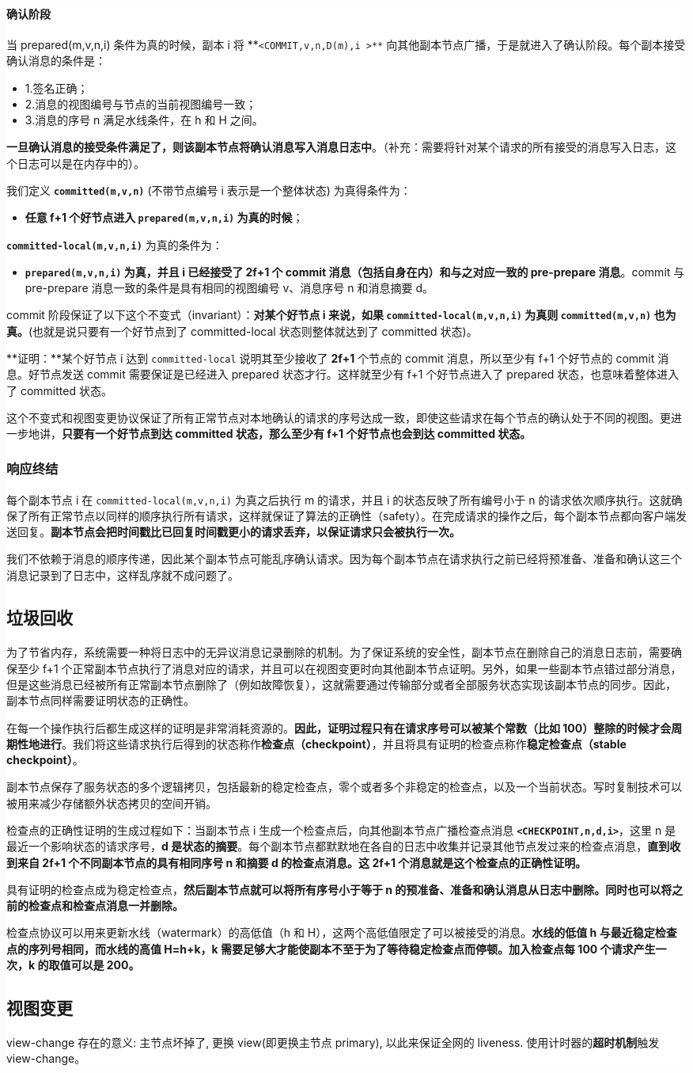 #### 确认阶段

当 prepared(m,v,n,i) 条件为真的时候，副本 i 将 **`<COMMIT,v,n,D(m),i >**` 向其他副本节点广播，于是就进入了确认阶段。每个副本接受确认消息的条件是：

- 1.签名正确；
- 2.消息的视图编号与节点的当前视图编号一致；
- 3.消息的序号 n 满足水线条件，在 h 和 H 之间。

**一旦确认消息的接受条件满足了，则该副本节点将确认消息写入消息日志中**。（补充：需要将针对某个请求的所有接受的消息写入日志，这个日志可以是在内存中的）。

我们定义 **`committed(m,v,n)`** (不带节点编号 i 表示是一个整体状态) 为真得条件为：

- **任意 f+1 个好节点进入 `prepared(m,v,n,i)` 为真的时候**；

**`committed-local(m,v,n,i)`** 为真的条件为：

- **`prepared(m,v,n,i)` 为真，并且 i 已经接受了 2f+1 个 commit 消息（包括自身在内）和与之对应一致的 pre-prepare 消息**。commit 与 pre-prepare 消息一致的条件是具有相同的视图编号 v、消息序号 n 和消息摘要 d。

commit 阶段保证了以下这个不变式（invariant）：**对某个好节点 i 来说，如果 `committed-local(m,v,n,i)` 为真则 `committed(m,v,n)` 也为真。**(也就是说只要有一个好节点到了 committed-local 状态则整体就达到了 committed 状态)。

**证明：**某个好节点 i 达到 `committed-local` 说明其至少接收了 **2f+1** 个节点的 commit 消息，所以至少有 f+1 个好节点的 commit 消息。好节点发送 commit 需要保证是已经进入 prepared 状态才行。这样就至少有 f+1 个好节点进入了 prepared 状态，也意味着整体进入了 committed 状态。

这个不变式和视图变更协议保证了所有正常节点对本地确认的请求的序号达成一致，即使这些请求在每个节点的确认处于不同的视图。更进一步地讲，**只要有一个好节点到达 committed 状态，那么至少有 f+1 个好节点也会到达 committed 状态。**

### 响应终结

每个副本节点 i 在 `committed-local(m,v,n,i)` 为真之后执行 m 的请求，并且 i 的状态反映了所有编号小于 n 的请求依次顺序执行。这就确保了所有正常节点以同样的顺序执行所有请求，这样就保证了算法的正确性（safety）。在完成请求的操作之后，每个副本节点都向客户端发送回复。**副本节点会把时间戳比已回复时间戳更小的请求丢弃，以保证请求只会被执行一次。**

我们不依赖于消息的顺序传递，因此某个副本节点可能乱序确认请求。因为每个副本节点在请求执行之前已经将预准备、准备和确认这三个消息记录到了日志中，这样乱序就不成问题了。

## 垃圾回收

为了节省内存，系统需要一种将日志中的无异议消息记录删除的机制。为了保证系统的安全性，副本节点在删除自己的消息日志前，需要确保至少 f+1 个正常副本节点执行了消息对应的请求，并且可以在视图变更时向其他副本节点证明。另外，如果一些副本节点错过部分消息，但是这些消息已经被所有正常副本节点删除了（例如故障恢复），这就需要通过传输部分或者全部服务状态实现该副本节点的同步。因此，副本节点同样需要证明状态的正确性。

在每一个操作执行后都生成这样的证明是非常消耗资源的。**因此，证明过程只有在请求序号可以被某个常数（比如 100）整除的时候才会周期性地进行**。我们将这些请求执行后得到的状态称作**检查点（checkpoint）**，并且将具有证明的检查点称作**稳定检查点（stable checkpoint）**。

副本节点保存了服务状态的多个逻辑拷贝，包括最新的稳定检查点，零个或者多个非稳定的检查点，以及一个当前状态。写时复制技术可以被用来减少存储额外状态拷贝的空间开销。

检查点的正确性证明的生成过程如下：当副本节点 i 生成一个检查点后，向其他副本节点广播检查点消息 **`<CHECKPOINT,n,d,i>`**，这里 n 是最近一个影响状态的请求序号，**d 是状态的摘要**。每个副本节点都默默地在各自的日志中收集并记录其他节点发过来的检查点消息，**直到收到来自 2f+1 个不同副本节点的具有相同序号 n 和摘要 d 的检查点消息。这 2f+1 个消息就是这个检查点的正确性证明。**

具有证明的检查点成为稳定检查点，**然后副本节点就可以将所有序号小于等于 n 的预准备、准备和确认消息从日志中删除。同时也可以将之前的检查点和检查点消息一并删除。**

检查点协议可以用来更新水线（watermark）的高低值（h 和 H），这两个高低值限定了可以被接受的消息。**水线的低值 h 与最近稳定检查点的序列号相同，而水线的高值 H=h+k，k 需要足够大才能使副本不至于为了等待稳定检查点而停顿。加入检查点每 100 个请求产生一次，k 的取值可以是 200。**

## 视图变更

view-change 存在的意义: 主节点坏掉了, 更换 view(即更换主节点 primary), 以此来保证全网的 liveness. 使用计时器的**超时机制**触发 view-change。
